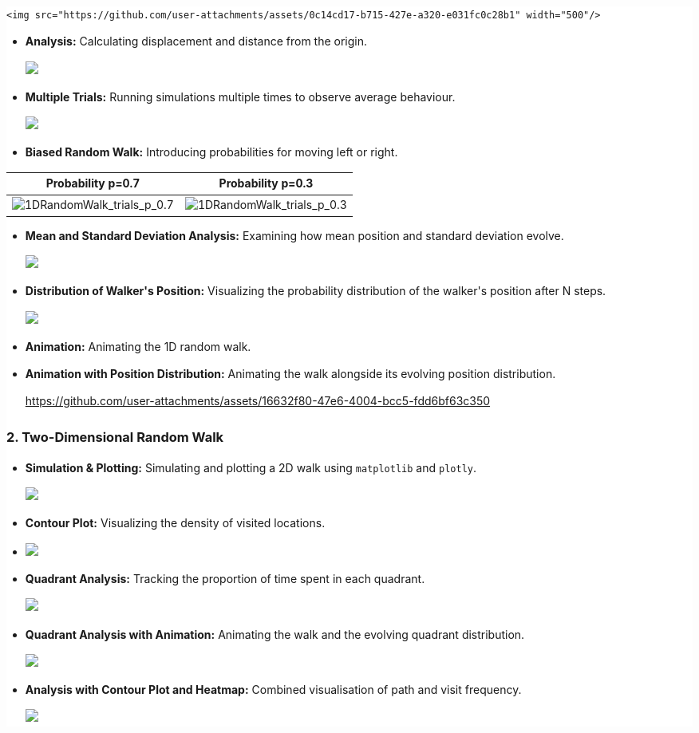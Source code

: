     <img src="https://github.com/user-attachments/assets/0c14cd17-b715-427e-a320-e031fc0c28b1" width="500"/>
    
-   **Analysis:** Calculating displacement and distance from the origin.
  
    <img src="https://github.com/user-attachments/assets/7c5b3bdf-4373-4422-beb8-7ebde2d88f5e" width="500"/>
    
-   **Multiple Trials:** Running simulations multiple times to observe average behaviour.
  
    <img src="https://github.com/user-attachments/assets/f9338e2d-2478-441a-bf28-cac245ab6b31" width="500"/>
    
-   **Biased Random Walk:** Introducing probabilities for moving left or right.

   | Probability p=0.7 | Probability p=0.3 |
   |--------------------|--------------------|
   | ![1DRandomWalk_trials_p_0.7](https://github.com/user-attachments/assets/d184b08b-ebe8-4a2f-a8f7-d593fc5051c4) | ![1DRandomWalk_trials_p_0.3](https://github.com/user-attachments/assets/6a3c8e79-b851-415f-9b7f-852adccdedf5) |
   
-   **Mean and Standard Deviation Analysis:** Examining how mean position and standard deviation evolve.
  
    <img src="https://github.com/user-attachments/assets/9ca67b0d-445b-4bbe-8e11-c22f28cdb968" width="500"/>

-   **Distribution of Walker's Position:** Visualizing the probability distribution of the walker's position after N steps.
  
    <img src="https://github.com/user-attachments/assets/b1765a36-6666-409d-b003-18a9cec7c085" width="500"/>

-   **Animation:** Animating the 1D random walk.
-   **Animation with Position Distribution:** Animating the walk alongside its evolving position distribution.
  
    https://github.com/user-attachments/assets/16632f80-47e6-4004-bcc5-fdd6bf63c350


### 2. Two-Dimensional Random Walk

-   **Simulation & Plotting:** Simulating and plotting a 2D walk using `matplotlib` and `plotly`.
  
    <img src="https://github.com/user-attachments/assets/d45c7cda-ec72-4968-8ecd-675e6c2b2ce1" width="500"/>

-   **Contour Plot:** Visualizing the density of visited locations.
-   
    <img src="https://github.com/user-attachments/assets/8ed6875c-85c8-4ad7-9f0d-54f4ac786bf9" width="500"/>

-   **Quadrant Analysis:** Tracking the proportion of time spent in each quadrant.

    <img src="https://github.com/user-attachments/assets/fdd6a328-e00a-402e-ad9e-fff24db974fb" width="500"/>

-   **Quadrant Analysis with Animation:** Animating the walk and the evolving quadrant distribution.

    <img src="https://github.com/user-attachments/assets/2a0383c2-5b88-45d3-8e14-c35b725ce54c" width="500"/>
    
-   **Analysis with Contour Plot and Heatmap:** Combined visualisation of path and visit frequency.

    <img src="https://github.com/user-attachments/assets/34cde103-e578-4ae5-a0b9-3c784183cde2" width="500"/>

